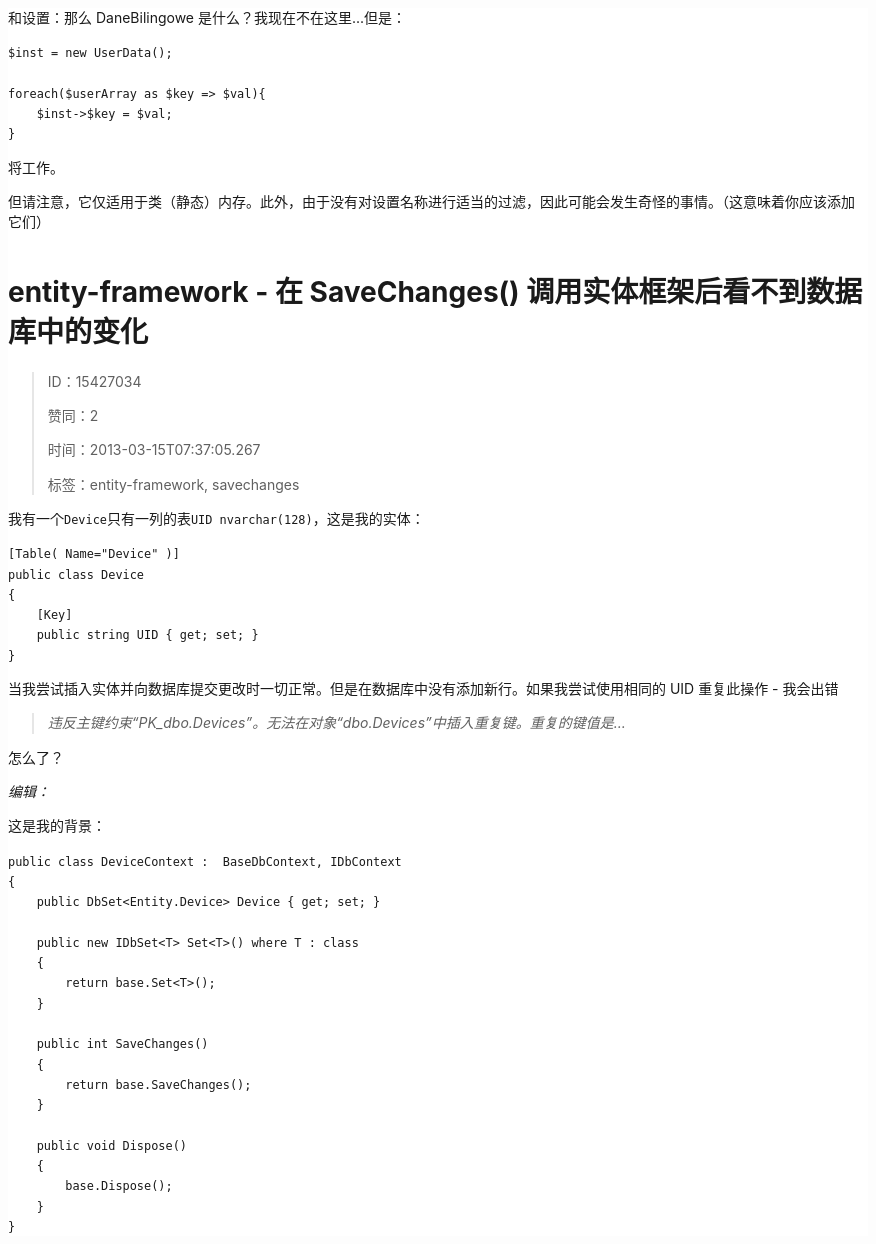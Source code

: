 和设置：那么 DaneBilingowe 是什么？我现在不在这里...但是：

```
$inst = new UserData();

foreach($userArray as $key => $val){
    $inst->$key = $val;
} 
```

将工作。

但请注意，它仅适用于类（静态）内存。此外，由于没有对设置名称进行适当的过滤，因此可能会发生奇怪的事情。（这意味着你应该添加它们）

# entity-framework - 在 SaveChanges() 调用实体框架后看不到数据库中的变化

> ID：15427034
> 
> 赞同：2
> 
> 时间：2013-03-15T07:37:05.267
> 
> 标签：entity-framework, savechanges

我有一个`Device`只有一列的表`UID nvarchar(128)`，这是我的实体：

```
[Table( Name="Device" )]
public class Device
{
    [Key]
    public string UID { get; set; }
} 
```

当我尝试插入实体并向数据库提交更改时一切正常。但是在数据库中没有添加新行。如果我尝试使用相同的 UID 重复此操作 - 我会出错

> *违反主键约束“PK_dbo.Devices”。无法在对象“dbo.Devices”中插入重复键。重复的键值是...*

怎么了？

*编辑：*

这是我的背景：

```
public class DeviceContext :  BaseDbContext, IDbContext
{
    public DbSet<Entity.Device> Device { get; set; }

    public new IDbSet<T> Set<T>() where T : class
    {
        return base.Set<T>();
    }

    public int SaveChanges()
    {
        return base.SaveChanges();
    }

    public void Dispose()
    {
        base.Dispose();
    }
} 
```
